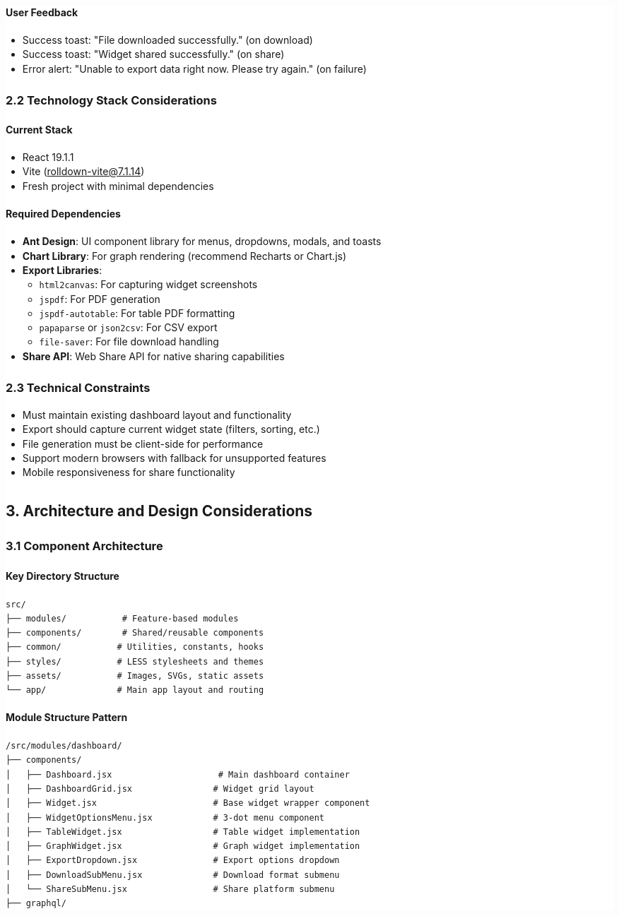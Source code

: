 #### User Feedback

- Success toast: "File downloaded successfully." (on download)
- Success toast: "Widget shared successfully." (on share)
- Error alert: "Unable to export data right now. Please try again." (on failure)

### 2.2 Technology Stack Considerations

#### Current Stack

- React 19.1.1
- Vite (rolldown-vite@7.1.14)
- Fresh project with minimal dependencies

#### Required Dependencies

- **Ant Design**: UI component library for menus, dropdowns, modals, and toasts
- **Chart Library**: For graph rendering (recommend Recharts or Chart.js)
- **Export Libraries**:
  - `html2canvas`: For capturing widget screenshots
  - `jspdf`: For PDF generation
  - `jspdf-autotable`: For table PDF formatting
  - `papaparse` or `json2csv`: For CSV export
  - `file-saver`: For file download handling
- **Share API**: Web Share API for native sharing capabilities

### 2.3 Technical Constraints

- Must maintain existing dashboard layout and functionality
- Export should capture current widget state (filters, sorting, etc.)
- File generation must be client-side for performance
- Support modern browsers with fallback for unsupported features
- Mobile responsiveness for share functionality

## 3. Architecture and Design Considerations

### 3.1 Component Architecture

#### Key Directory Structure

```
src/
├── modules/           # Feature-based modules
├── components/        # Shared/reusable components
├── common/           # Utilities, constants, hooks
├── styles/           # LESS stylesheets and themes
├── assets/           # Images, SVGs, static assets
└── app/              # Main app layout and routing
```

#### Module Structure Pattern

```
/src/modules/dashboard/
├── components/
│   ├── Dashboard.jsx                     # Main dashboard container
│   ├── DashboardGrid.jsx                # Widget grid layout
│   ├── Widget.jsx                       # Base widget wrapper component
│   ├── WidgetOptionsMenu.jsx            # 3-dot menu component
│   ├── TableWidget.jsx                  # Table widget implementation
│   ├── GraphWidget.jsx                  # Graph widget implementation
│   ├── ExportDropdown.jsx               # Export options dropdown
│   ├── DownloadSubMenu.jsx              # Download format submenu
│   └── ShareSubMenu.jsx                 # Share platform submenu
├── graphql/
```